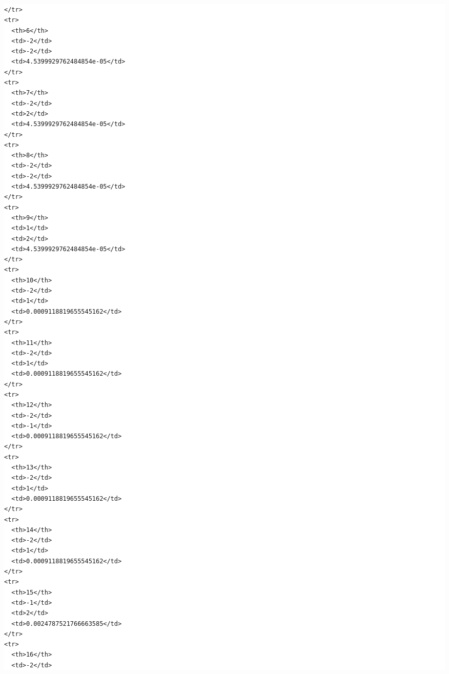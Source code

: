    </tr>
    <tr>
      <th>6</th>
      <td>-2</td>
      <td>-2</td>
      <td>4.5399929762484854e-05</td>
    </tr>
    <tr>
      <th>7</th>
      <td>-2</td>
      <td>2</td>
      <td>4.5399929762484854e-05</td>
    </tr>
    <tr>
      <th>8</th>
      <td>-2</td>
      <td>-2</td>
      <td>4.5399929762484854e-05</td>
    </tr>
    <tr>
      <th>9</th>
      <td>1</td>
      <td>2</td>
      <td>4.5399929762484854e-05</td>
    </tr>
    <tr>
      <th>10</th>
      <td>-2</td>
      <td>1</td>
      <td>0.0009118819655545162</td>
    </tr>
    <tr>
      <th>11</th>
      <td>-2</td>
      <td>1</td>
      <td>0.0009118819655545162</td>
    </tr>
    <tr>
      <th>12</th>
      <td>-2</td>
      <td>-1</td>
      <td>0.0009118819655545162</td>
    </tr>
    <tr>
      <th>13</th>
      <td>-2</td>
      <td>1</td>
      <td>0.0009118819655545162</td>
    </tr>
    <tr>
      <th>14</th>
      <td>-2</td>
      <td>1</td>
      <td>0.0009118819655545162</td>
    </tr>
    <tr>
      <th>15</th>
      <td>-1</td>
      <td>2</td>
      <td>0.0024787521766663585</td>
    </tr>
    <tr>
      <th>16</th>
      <td>-2</td>